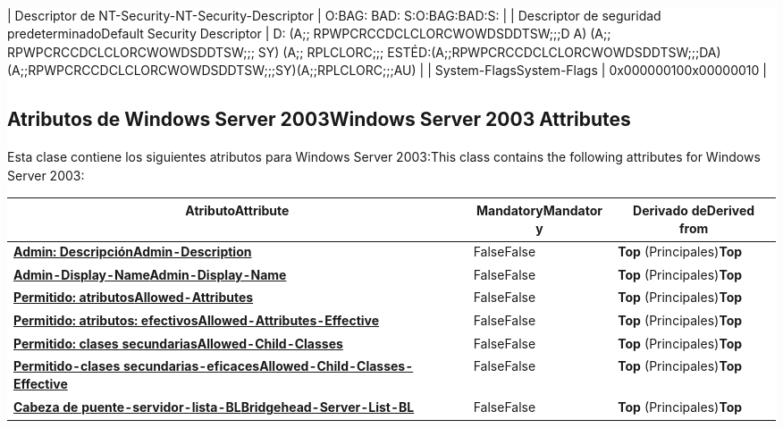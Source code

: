 | <span data-ttu-id="ac091-396">Descriptor de NT-Security-</span><span class="sxs-lookup"><span data-stu-id="ac091-396">NT-Security-Descriptor</span></span>      | <span data-ttu-id="ac091-397">O:BAG: BAD: S:</span><span class="sxs-lookup"><span data-stu-id="ac091-397">O:BAG:BAD:S:</span></span>                                                                                 |
| <span data-ttu-id="ac091-398">Descriptor de seguridad predeterminado</span><span class="sxs-lookup"><span data-stu-id="ac091-398">Default Security Descriptor</span></span> | <span data-ttu-id="ac091-399">D: (A;; RPWPCRCCDCLCLORCWOWDSDDTSW;;;D A) (A;; RPWPCRCCDCLCLORCWOWDSDDTSW;;; SY) (A;; RPLCLORC;;; ESTÉ</span><span class="sxs-lookup"><span data-stu-id="ac091-399">D:(A;;RPWPCRCCDCLCLORCWOWDSDDTSW;;;DA)(A;;RPWPCRCCDCLCLORCWOWDSDDTSW;;;SY)(A;;RPLCLORC;;;AU)</span></span> |
| <span data-ttu-id="ac091-400">System-Flags</span><span class="sxs-lookup"><span data-stu-id="ac091-400">System-Flags</span></span>                | <span data-ttu-id="ac091-401">0x00000010</span><span class="sxs-lookup"><span data-stu-id="ac091-401">0x00000010</span></span>                                                                                   |



## <a name="windows-server-2003-attributes"></a><span data-ttu-id="ac091-402">Atributos de Windows Server 2003</span><span class="sxs-lookup"><span data-stu-id="ac091-402">Windows Server 2003 Attributes</span></span>

<span data-ttu-id="ac091-403">Esta clase contiene los siguientes atributos para Windows Server 2003:</span><span class="sxs-lookup"><span data-stu-id="ac091-403">This class contains the following attributes for Windows Server 2003:</span></span>



| <span data-ttu-id="ac091-404">Atributo</span><span class="sxs-lookup"><span data-stu-id="ac091-404">Attribute</span></span>                                                                   | <span data-ttu-id="ac091-405">Mandatory</span><span class="sxs-lookup"><span data-stu-id="ac091-405">Mandatory</span></span> | <span data-ttu-id="ac091-406">Derivado de</span><span class="sxs-lookup"><span data-stu-id="ac091-406">Derived from</span></span> |
|-----------------------------------------------------------------------------|-----------|--------------|
| [<span data-ttu-id="ac091-407">**Admin: Descripción**</span><span class="sxs-lookup"><span data-stu-id="ac091-407">**Admin-Description**</span></span>](a-admindescription.md)                             | <span data-ttu-id="ac091-408">False</span><span class="sxs-lookup"><span data-stu-id="ac091-408">False</span></span>     | <span data-ttu-id="ac091-409">**Top** (Principales)</span><span class="sxs-lookup"><span data-stu-id="ac091-409">**Top**</span></span>      |
| [<span data-ttu-id="ac091-410">**Admin-Display-Name**</span><span class="sxs-lookup"><span data-stu-id="ac091-410">**Admin-Display-Name**</span></span>](a-admindisplayname.md)                            | <span data-ttu-id="ac091-411">False</span><span class="sxs-lookup"><span data-stu-id="ac091-411">False</span></span>     | <span data-ttu-id="ac091-412">**Top** (Principales)</span><span class="sxs-lookup"><span data-stu-id="ac091-412">**Top**</span></span>      |
| [<span data-ttu-id="ac091-413">**Permitido: atributos**</span><span class="sxs-lookup"><span data-stu-id="ac091-413">**Allowed-Attributes**</span></span>](a-allowedattributes.md)                           | <span data-ttu-id="ac091-414">False</span><span class="sxs-lookup"><span data-stu-id="ac091-414">False</span></span>     | <span data-ttu-id="ac091-415">**Top** (Principales)</span><span class="sxs-lookup"><span data-stu-id="ac091-415">**Top**</span></span>      |
| [<span data-ttu-id="ac091-416">**Permitido: atributos: efectivos**</span><span class="sxs-lookup"><span data-stu-id="ac091-416">**Allowed-Attributes-Effective**</span></span>](a-allowedattributeseffective.md)        | <span data-ttu-id="ac091-417">False</span><span class="sxs-lookup"><span data-stu-id="ac091-417">False</span></span>     | <span data-ttu-id="ac091-418">**Top** (Principales)</span><span class="sxs-lookup"><span data-stu-id="ac091-418">**Top**</span></span>      |
| [<span data-ttu-id="ac091-419">**Permitido: clases secundarias**</span><span class="sxs-lookup"><span data-stu-id="ac091-419">**Allowed-Child-Classes**</span></span>](a-allowedchildclasses.md)                      | <span data-ttu-id="ac091-420">False</span><span class="sxs-lookup"><span data-stu-id="ac091-420">False</span></span>     | <span data-ttu-id="ac091-421">**Top** (Principales)</span><span class="sxs-lookup"><span data-stu-id="ac091-421">**Top**</span></span>      |
| [<span data-ttu-id="ac091-422">**Permitido-clases secundarias-eficaces**</span><span class="sxs-lookup"><span data-stu-id="ac091-422">**Allowed-Child-Classes-Effective**</span></span>](a-allowedchildclasseseffective.md)   | <span data-ttu-id="ac091-423">False</span><span class="sxs-lookup"><span data-stu-id="ac091-423">False</span></span>     | <span data-ttu-id="ac091-424">**Top** (Principales)</span><span class="sxs-lookup"><span data-stu-id="ac091-424">**Top**</span></span>      |
| [<span data-ttu-id="ac091-425">**Cabeza de puente-servidor-lista-BL**</span><span class="sxs-lookup"><span data-stu-id="ac091-425">**Bridgehead-Server-List-BL**</span></span>](a-bridgeheadserverlistbl.md)               | <span data-ttu-id="ac091-426">False</span><span class="sxs-lookup"><span data-stu-id="ac091-426">False</span></span>     | <span data-ttu-id="ac091-427">**Top** (Principales)</span><span class="sxs-lookup"><span data-stu-id="ac091-427">**Top**</span></span>      |